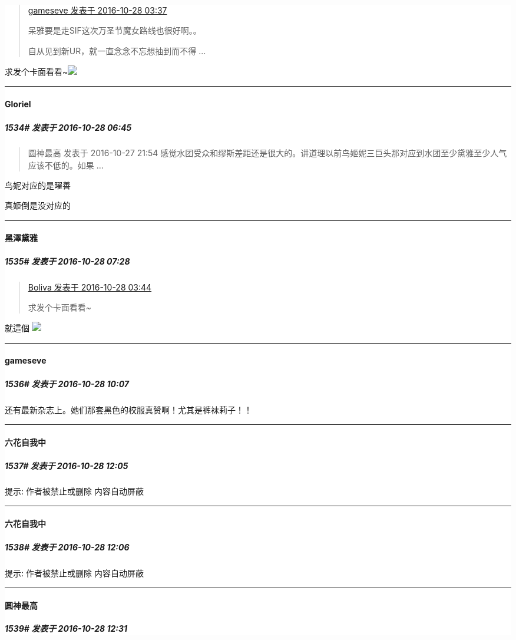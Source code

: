 <blockquote><a href="httphttps://bbs.saraba1st.com/2b/forum.php?mod=redirect&amp;goto=findpost&amp;pid=33995470&amp;ptid=1261896" target="_blank">gameseve 发表于 2016-10-28 03:37</a>

呆雅要是走SIF这次万圣节魔女路线也很好啊。。

自从见到新UR，就一直念念不忘想抽到而不得 ...</blockquote>
求发个卡面看看~<img src="https://static.saraba1st.com/image/smiley/face/00.gif" referrerpolicy="no-referrer">

*****

####  Gloriel  
##### 1534#       发表于 2016-10-28 06:45

<blockquote>圆神最高 发表于 2016-10-27 21:54
感觉水团受众和缪斯差距还是很大的。讲道理以前鸟姬妮三巨头那对应到水团至少黛雅至少人气应该不低的。如果 ...</blockquote>
鸟妮对应的是曜善

真姬倒是没对应的

*****

####  黑澤黛雅  
##### 1535#       发表于 2016-10-28 07:28

<blockquote><a href="httphttps://bbs.saraba1st.com/2b/forum.php?mod=redirect&amp;goto=findpost&amp;pid=33995486&amp;ptid=1261896" target="_blank">Boliva 发表于 2016-10-28 03:44</a>

求发个卡面看看~</blockquote>
就這個
<img src="http://i.imgur.com/chV0h1G.jpg" referrerpolicy="no-referrer">

*****

####  gameseve  
##### 1536#       发表于 2016-10-28 10:07

还有最新杂志上。她们那套黑色的校服真赞啊！尤其是裤袜莉子！！

*****

####  六花自我中  
##### 1537#       发表于 2016-10-28 12:05

提示: 作者被禁止或删除 内容自动屏蔽

*****

####  六花自我中  
##### 1538#       发表于 2016-10-28 12:06

提示: 作者被禁止或删除 内容自动屏蔽

*****

####  圆神最高  
##### 1539#       发表于 2016-10-28 12:31

